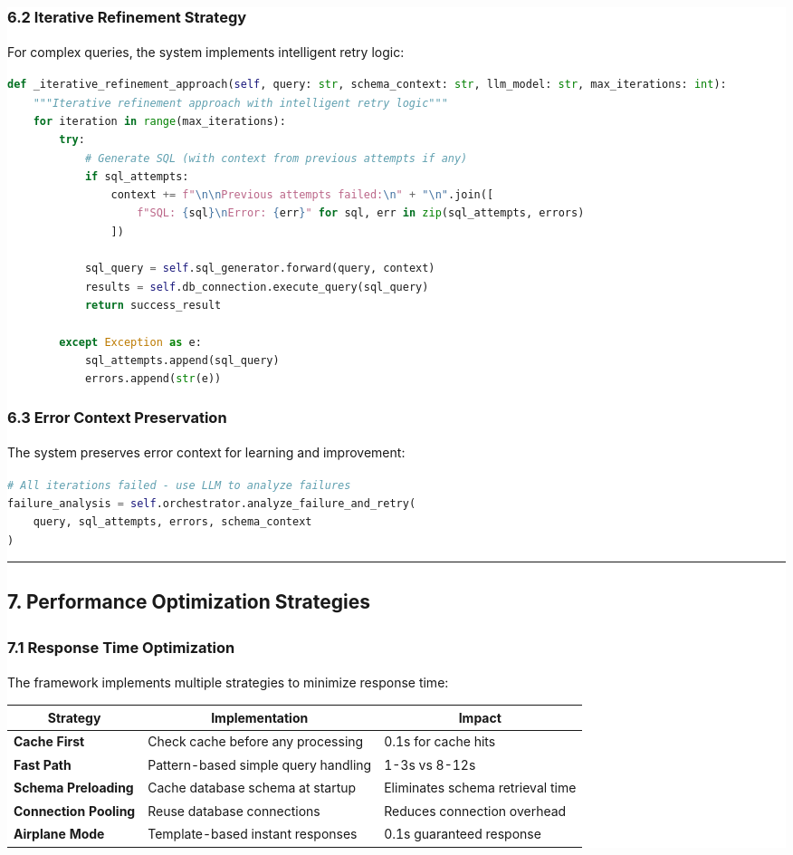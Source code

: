 ### 6.2 Iterative Refinement Strategy

For complex queries, the system implements intelligent retry logic:

```python
def _iterative_refinement_approach(self, query: str, schema_context: str, llm_model: str, max_iterations: int):
    """Iterative refinement approach with intelligent retry logic"""
    for iteration in range(max_iterations):
        try:
            # Generate SQL (with context from previous attempts if any)
            if sql_attempts:
                context += f"\n\nPrevious attempts failed:\n" + "\n".join([
                    f"SQL: {sql}\nError: {err}" for sql, err in zip(sql_attempts, errors)
                ])
            
            sql_query = self.sql_generator.forward(query, context)
            results = self.db_connection.execute_query(sql_query)
            return success_result
            
        except Exception as e:
            sql_attempts.append(sql_query)
            errors.append(str(e))
```

### 6.3 Error Context Preservation

The system preserves error context for learning and improvement:

```python
# All iterations failed - use LLM to analyze failures
failure_analysis = self.orchestrator.analyze_failure_and_retry(
    query, sql_attempts, errors, schema_context
)
```

---

## 7. Performance Optimization Strategies

### 7.1 Response Time Optimization

The framework implements multiple strategies to minimize response time:

| Strategy | Implementation | Impact |
|----------|----------------|---------|
| **Cache First** | Check cache before any processing | 0.1s for cache hits |
| **Fast Path** | Pattern-based simple query handling | 1-3s vs 8-12s |
| **Schema Preloading** | Cache database schema at startup | Eliminates schema retrieval time |
| **Connection Pooling** | Reuse database connections | Reduces connection overhead |
| **Airplane Mode** | Template-based instant responses | 0.1s guaranteed response |
